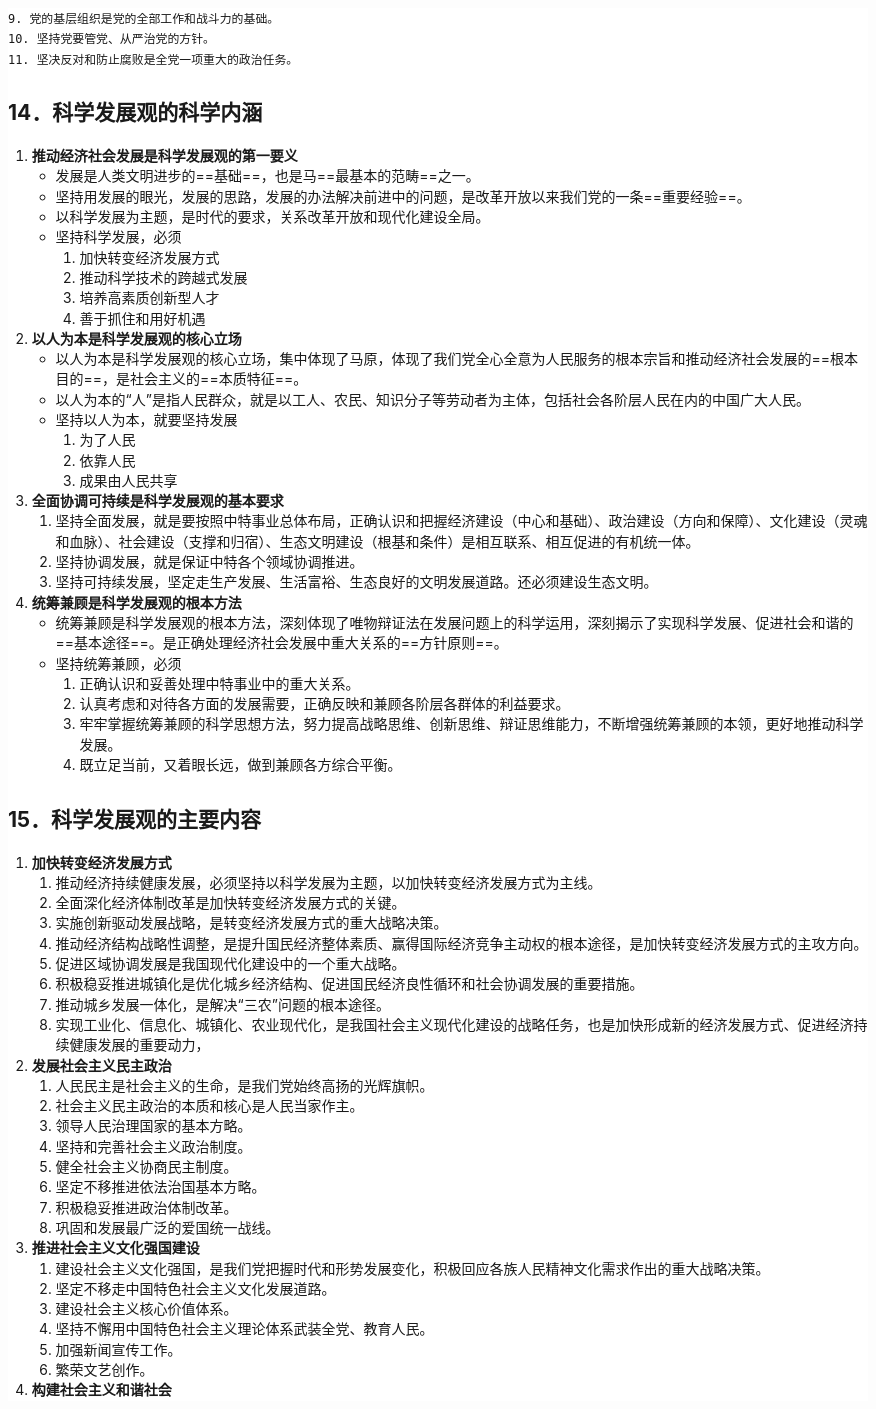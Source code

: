 	9. 党的基层组织是党的全部工作和战斗力的基础。
	10. 坚持党要管党、从严治党的方针。
	11. 坚决反对和防止腐败是全党一项重大的政治任务。

## 14．科学发展观的科学内涵

1. **推动经济社会发展是科学发展观的第一要义**
	- 发展是人类文明进步的==基础==，也是马==最基本的范畴==之一。
	- 坚持用发展的眼光，发展的思路，发展的办法解决前进中的问题，是改革开放以来我们党的一条==重要经验==。
	- 以科学发展为主题，是时代的要求，关系改革开放和现代化建设全局。
	- 坚持科学发展，必须
		1. 加快转变经济发展方式
		2. 推动科学技术的跨越式发展
		3. 培养高素质创新型人才
		4. 善于抓住和用好机遇
2. **以人为本是科学发展观的核心立场**
	- 以人为本是科学发展观的核心立场，集中体现了马原，体现了我们党全心全意为人民服务的根本宗旨和推动经济社会发展的==根本目的==，是社会主义的==本质特征==。
	- 以人为本的“人”是指人民群众，就是以工人、农民、知识分子等劳动者为主体，包括社会各阶层人民在内的中国广大人民。
	- 坚持以人为本，就要坚持发展
		1. 为了人民
		2. 依靠人民
		3. 成果由人民共享
3. **全面协调可持续是科学发展观的基本要求**
	1. 坚持全面发展，就是要按照中特事业总体布局，正确认识和把握经济建设（中心和基础）、政治建设（方向和保障）、文化建设（灵魂和血脉）、社会建设（支撑和归宿）、生态文明建设（根基和条件）是相互联系、相互促进的有机统一体。
	2. 坚持协调发展，就是保证中特各个领域协调推进。
	3. 坚持可持续发展，坚定走生产发展、生活富裕、生态良好的文明发展道路。还必须建设生态文明。
4. **统筹兼顾是科学发展观的根本方法**
	- 统筹兼顾是科学发展观的根本方法，深刻体现了唯物辩证法在发展问题上的科学运用，深刻揭示了实现科学发展、促进社会和谐的==基本途径==。是正确处理经济社会发展中重大关系的==方针原则==。
	- 坚持统筹兼顾，必须
		1. 正确认识和妥善处理中特事业中的重大关系。
		2. 认真考虑和对待各方面的发展需要，正确反映和兼顾各阶层各群体的利益要求。
		3. 牢牢掌握统筹兼顾的科学思想方法，努力提高战略思维、创新思维、辩证思维能力，不断增强统筹兼顾的本领，更好地推动科学发展。
		4. 既立足当前，又着眼长远，做到兼顾各方综合平衡。

## 15．科学发展观的主要内容

1. **加快转变经济发展方式**
	1. 推动经济持续健康发展，必须坚持以科学发展为主题，以加快转变经济发展方式为主线。
	2. 全面深化经济体制改革是加快转变经济发展方式的关键。
	3. 实施创新驱动发展战略，是转变经济发展方式的重大战略决策。
	4. 推动经济结构战略性调整，是提升国民经济整体素质、赢得国际经济竞争主动权的根本途径，是加快转变经济发展方式的主攻方向。
	5. 促进区域协调发展是我国现代化建设中的一个重大战略。
	6. 积极稳妥推进城镇化是优化城乡经济结构、促进国民经济良性循环和社会协调发展的重要措施。
	7. 推动城乡发展一体化，是解决“三农”问题的根本途径。
	8. 实现工业化、信息化、城镇化、农业现代化，是我国社会主义现代化建设的战略任务，也是加快形成新的经济发展方式、促进经济持续健康发展的重要动力，
2. **发展社会主义民主政治**
	1. 人民民主是社会主义的生命，是我们党始终高扬的光辉旗帜。
	2. 社会主义民主政治的本质和核心是人民当家作主。
	3. 领导人民治理国家的基本方略。
	4. 坚持和完善社会主义政治制度。
	5. 健全社会主义协商民主制度。
	6. 坚定不移推进依法治国基本方略。
	7. 积极稳妥推进政治体制改革。
	8. 巩固和发展最广泛的爱国统一战线。
3. **推进社会主义文化强国建设**
	1. 建设社会主义文化强国，是我们党把握时代和形势发展变化，积极回应各族人民精神文化需求作出的重大战略决策。
	2. 坚定不移走中国特色社会主义文化发展道路。
	3. 建设社会主义核心价值体系。
	4. 坚持不懈用中国特色社会主义理论体系武装全党、教育人民。
	5. 加强新闻宣传工作。
	6. 繁荣文艺创作。
4. **构建社会主义和谐社会**